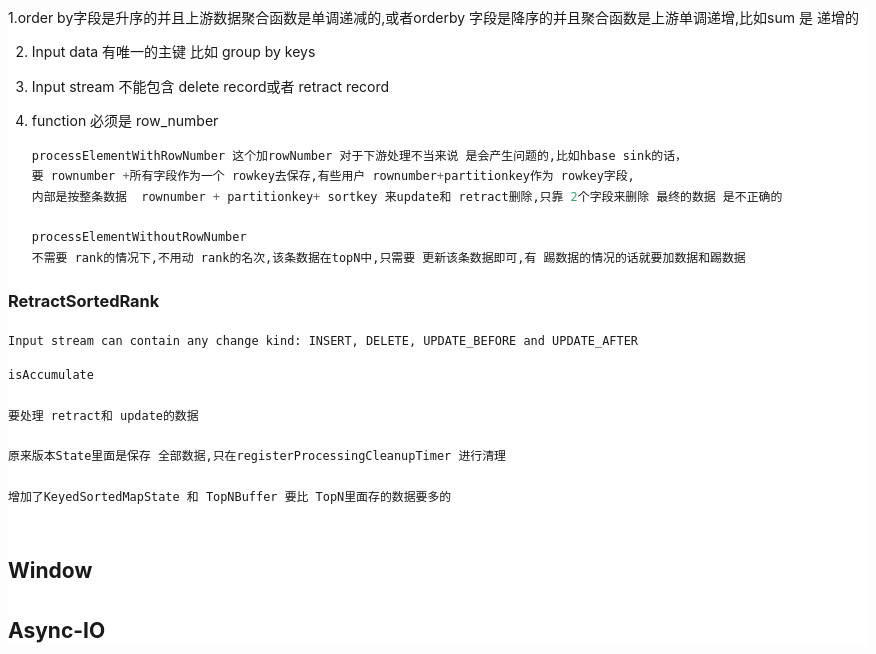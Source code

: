 

1.order by字段是升序的并且上游数据聚合函数是单调递减的,或者orderby 字段是降序的并且聚合函数是上游单调递增,比如sum 是 递增的

2. Input data 有唯一的主键 比如 group by keys

3. Input stream 不能包含 delete record或者 retract record

4. function 必须是 row_number

   

   

   ```sql
   processElementWithRowNumber 这个加rowNumber 对于下游处理不当来说 是会产生问题的,比如hbase sink的话，
   要 rownumber +所有字段作为一个 rowkey去保存,有些用户 rownumber+partitionkey作为 rowkey字段,
   内部是按整条数据  rownumber + partitionkey+ sortkey 来update和 retract删除,只靠 2个字段来删除 最终的数据 是不正确的
   
   processElementWithoutRowNumber
   不需要 rank的情况下,不用动 rank的名次,该条数据在topN中,只需要 更新该条数据即可,有 踢数据的情况的话就要加数据和踢数据
   ```

   

   

### RetractSortedRank

```
Input stream can contain any change kind: INSERT, DELETE, UPDATE_BEFORE and UPDATE_AFTER
```

```
isAccumulate

要处理 retract和 update的数据 

原来版本State里面是保存 全部数据,只在registerProcessingCleanupTimer 进行清理

增加了KeyedSortedMapState 和 TopNBuffer 要比 TopN里面存的数据要多的


```





## Window



## Async-IO